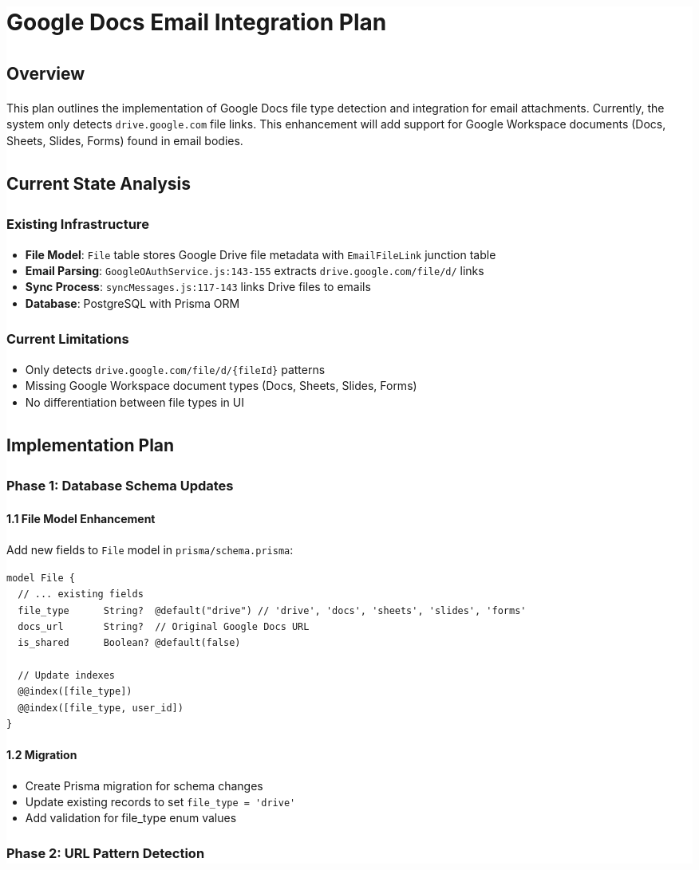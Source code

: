 # Google Docs Email Integration Plan

## Overview
This plan outlines the implementation of Google Docs file type detection and integration for email attachments. Currently, the system only detects `drive.google.com` file links. This enhancement will add support for Google Workspace documents (Docs, Sheets, Slides, Forms) found in email bodies.

## Current State Analysis

### Existing Infrastructure
- **File Model**: `File` table stores Google Drive file metadata with `EmailFileLink` junction table
- **Email Parsing**: `GoogleOAuthService.js:143-155` extracts `drive.google.com/file/d/` links
- **Sync Process**: `syncMessages.js:117-143` links Drive files to emails
- **Database**: PostgreSQL with Prisma ORM

### Current Limitations
- Only detects `drive.google.com/file/d/{fileId}` patterns
- Missing Google Workspace document types (Docs, Sheets, Slides, Forms)
- No differentiation between file types in UI

## Implementation Plan

### Phase 1: Database Schema Updates

#### 1.1 File Model Enhancement
Add new fields to `File` model in `prisma/schema.prisma`:

```prisma
model File {
  // ... existing fields
  file_type      String?  @default("drive") // 'drive', 'docs', 'sheets', 'slides', 'forms'
  docs_url       String?  // Original Google Docs URL
  is_shared      Boolean? @default(false)
  
  // Update indexes
  @@index([file_type])
  @@index([file_type, user_id])
}
```

#### 1.2 Migration
- Create Prisma migration for schema changes
- Update existing records to set `file_type = 'drive'`
- Add validation for file_type enum values

### Phase 2: URL Pattern Detection
